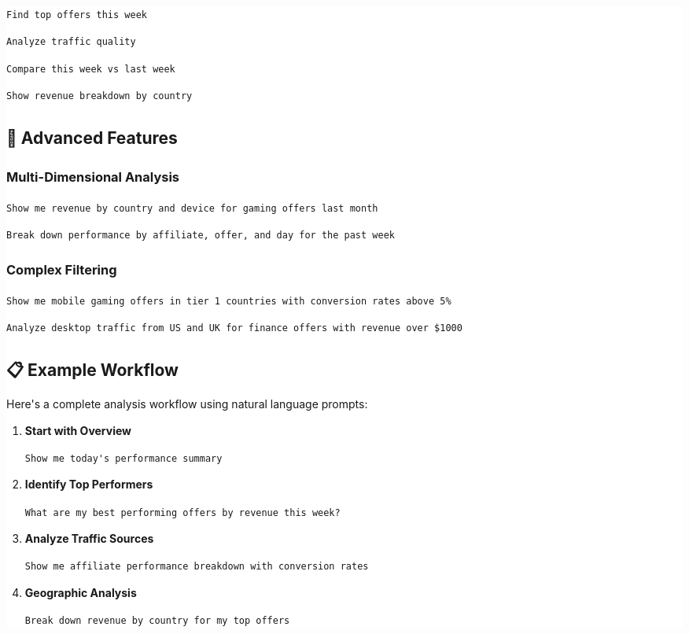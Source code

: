 ```
Find top offers this week
```

```
Analyze traffic quality
```

```
Compare this week vs last week
```

```
Show revenue breakdown by country
```

## 🔧 Advanced Features

### **Multi-Dimensional Analysis**

```
Show me revenue by country and device for gaming offers last month
```

```
Break down performance by affiliate, offer, and day for the past week
```

### **Complex Filtering**

```
Show me mobile gaming offers in tier 1 countries with conversion rates above 5%
```

```
Analyze desktop traffic from US and UK for finance offers with revenue over $1000
```

## 📋 Example Workflow

Here's a complete analysis workflow using natural language prompts:

1. **Start with Overview**
   ```
   Show me today's performance summary
   ```

2. **Identify Top Performers**
   ```
   What are my best performing offers by revenue this week?
   ```

3. **Analyze Traffic Sources**
   ```
   Show me affiliate performance breakdown with conversion rates
   ```

4. **Geographic Analysis**
   ```
   Break down revenue by country for my top offers
   ```

